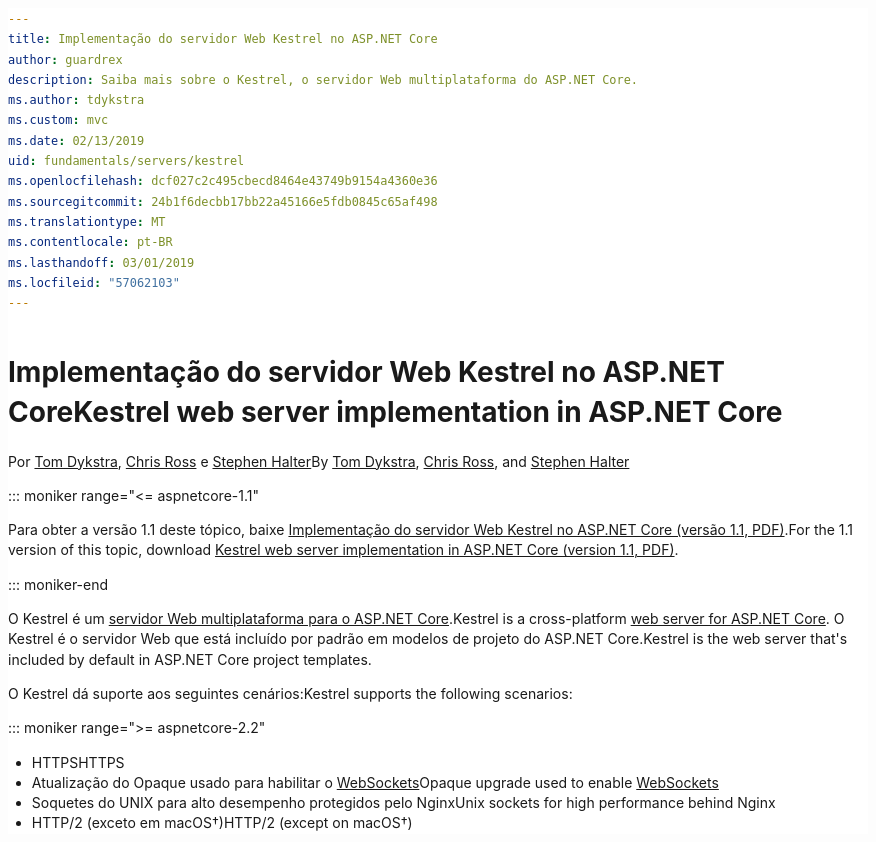 ```yaml
---
title: Implementação do servidor Web Kestrel no ASP.NET Core
author: guardrex
description: Saiba mais sobre o Kestrel, o servidor Web multiplataforma do ASP.NET Core.
ms.author: tdykstra
ms.custom: mvc
ms.date: 02/13/2019
uid: fundamentals/servers/kestrel
ms.openlocfilehash: dcf027c2c495cbecd8464e43749b9154a4360e36
ms.sourcegitcommit: 24b1f6decbb17bb22a45166e5fdb0845c65af498
ms.translationtype: MT
ms.contentlocale: pt-BR
ms.lasthandoff: 03/01/2019
ms.locfileid: "57062103"
---
```

# <a name="kestrel-web-server-implementation-in-aspnet-core"></a><span data-ttu-id="2b630-103">Implementação do servidor Web Kestrel no ASP.NET Core</span><span class="sxs-lookup"><span data-stu-id="2b630-103">Kestrel web server implementation in ASP.NET Core</span></span>

<span data-ttu-id="2b630-104">Por [Tom Dykstra](https://github.com/tdykstra), [Chris Ross](https://github.com/Tratcher) e [Stephen Halter](https://twitter.com/halter73)</span><span class="sxs-lookup"><span data-stu-id="2b630-104">By [Tom Dykstra](https://github.com/tdykstra), [Chris Ross](https://github.com/Tratcher), and [Stephen Halter](https://twitter.com/halter73)</span></span>

::: moniker range="<= aspnetcore-1.1"

<span data-ttu-id="2b630-105">Para obter a versão 1.1 deste tópico, baixe [Implementação do servidor Web Kestrel no ASP.NET Core (versão 1.1, PDF)](https://webpifeed.blob.core.windows.net/webpifeed/Partners/Kestrel_1.1.pdf).</span><span class="sxs-lookup"><span data-stu-id="2b630-105">For the 1.1 version of this topic, download [Kestrel web server implementation in ASP.NET Core (version 1.1, PDF)](https://webpifeed.blob.core.windows.net/webpifeed/Partners/Kestrel_1.1.pdf).</span></span>

::: moniker-end

<span data-ttu-id="2b630-106">O Kestrel é um [servidor Web multiplataforma para o ASP.NET Core](xref:fundamentals/servers/index).</span><span class="sxs-lookup"><span data-stu-id="2b630-106">Kestrel is a cross-platform [web server for ASP.NET Core](xref:fundamentals/servers/index).</span></span> <span data-ttu-id="2b630-107">O Kestrel é o servidor Web que está incluído por padrão em modelos de projeto do ASP.NET Core.</span><span class="sxs-lookup"><span data-stu-id="2b630-107">Kestrel is the web server that's included by default in ASP.NET Core project templates.</span></span>

<span data-ttu-id="2b630-108">O Kestrel dá suporte aos seguintes cenários:</span><span class="sxs-lookup"><span data-stu-id="2b630-108">Kestrel supports the following scenarios:</span></span>

::: moniker range=">= aspnetcore-2.2"

* <span data-ttu-id="2b630-109">HTTPS</span><span class="sxs-lookup"><span data-stu-id="2b630-109">HTTPS</span></span>
* <span data-ttu-id="2b630-110">Atualização do Opaque usado para habilitar o [WebSockets](https://github.com/aspnet/websockets)</span><span class="sxs-lookup"><span data-stu-id="2b630-110">Opaque upgrade used to enable [WebSockets](https://github.com/aspnet/websockets)</span></span>
* <span data-ttu-id="2b630-111">Soquetes do UNIX para alto desempenho protegidos pelo Nginx</span><span class="sxs-lookup"><span data-stu-id="2b630-111">Unix sockets for high performance behind Nginx</span></span>
* <span data-ttu-id="2b630-112">HTTP/2 (exceto em macOS&dagger;)</span><span class="sxs-lookup"><span data-stu-id="2b630-112">HTTP/2 (except on macOS&dagger;)</span></span>
